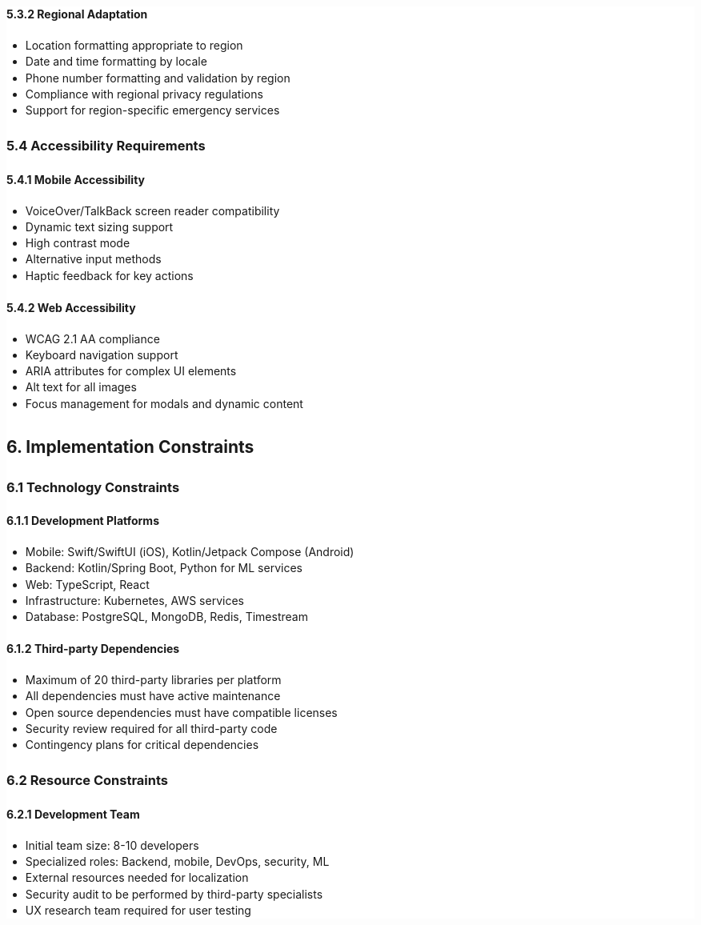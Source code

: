 #### 5.3.2 Regional Adaptation
- Location formatting appropriate to region
- Date and time formatting by locale
- Phone number formatting and validation by region
- Compliance with regional privacy regulations
- Support for region-specific emergency services

### 5.4 Accessibility Requirements

#### 5.4.1 Mobile Accessibility
- VoiceOver/TalkBack screen reader compatibility
- Dynamic text sizing support
- High contrast mode
- Alternative input methods
- Haptic feedback for key actions

#### 5.4.2 Web Accessibility
- WCAG 2.1 AA compliance
- Keyboard navigation support
- ARIA attributes for complex UI elements
- Alt text for all images
- Focus management for modals and dynamic content

## 6. Implementation Constraints

### 6.1 Technology Constraints

#### 6.1.1 Development Platforms
- Mobile: Swift/SwiftUI (iOS), Kotlin/Jetpack Compose (Android)
- Backend: Kotlin/Spring Boot, Python for ML services
- Web: TypeScript, React
- Infrastructure: Kubernetes, AWS services
- Database: PostgreSQL, MongoDB, Redis, Timestream

#### 6.1.2 Third-party Dependencies
- Maximum of 20 third-party libraries per platform
- All dependencies must have active maintenance
- Open source dependencies must have compatible licenses
- Security review required for all third-party code
- Contingency plans for critical dependencies

### 6.2 Resource Constraints

#### 6.2.1 Development Team
- Initial team size: 8-10 developers
- Specialized roles: Backend, mobile, DevOps, security, ML
- External resources needed for localization
- Security audit to be performed by third-party specialists
- UX research team required for user testing
